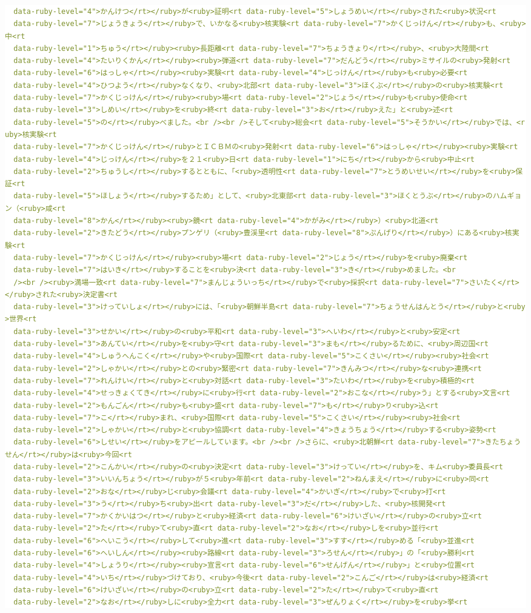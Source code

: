 ```yaml
  data-ruby-level="4">かんけつ</rt></ruby>が<ruby>証明<rt data-ruby-level="5">しょうめい</rt></ruby>された<ruby>状況<rt
  data-ruby-level="7">じょうきょう</rt></ruby>で、いかなる<ruby>核実験<rt data-ruby-level="7">かくじっけん</rt></ruby>も、<ruby>中<rt
  data-ruby-level="1">ちゅう</rt></ruby><ruby>長距離<rt data-ruby-level="7">ちょうきょり</rt></ruby>、<ruby>大陸間<rt
  data-ruby-level="4">たいりくかん</rt></ruby><ruby>弾道<rt data-ruby-level="7">だんどう</rt></ruby>ミサイルの<ruby>発射<rt
  data-ruby-level="6">はっしゃ</rt></ruby><ruby>実験<rt data-ruby-level="4">じっけん</rt></ruby>も<ruby>必要<rt
  data-ruby-level="4">ひつよう</rt></ruby>なくなり、<ruby>北部<rt data-ruby-level="3">ほくぶ</rt></ruby>の<ruby>核実験<rt
  data-ruby-level="7">かくじっけん</rt></ruby><ruby>場<rt data-ruby-level="2">じょう</rt></ruby>も<ruby>使命<rt
  data-ruby-level="3">しめい</rt></ruby>を<ruby>終<rt data-ruby-level="3">お</rt></ruby>えた」と<ruby>述<rt
  data-ruby-level="5">の</rt></ruby>べました。<br /><br />そして<ruby>総会<rt data-ruby-level="5">そうかい</rt></ruby>では、<ruby>核実験<rt
  data-ruby-level="7">かくじっけん</rt></ruby>とＩＣＢＭの<ruby>発射<rt data-ruby-level="6">はっしゃ</rt></ruby><ruby>実験<rt
  data-ruby-level="4">じっけん</rt></ruby>を２１<ruby>日<rt data-ruby-level="1">にち</rt></ruby>から<ruby>中止<rt
  data-ruby-level="2">ちゅうし</rt></ruby>するとともに、「<ruby>透明性<rt data-ruby-level="7">とうめいせい</rt></ruby>を<ruby>保証<rt
  data-ruby-level="5">ほしょう</rt></ruby>するため」として、<ruby>北東部<rt data-ruby-level="3">ほくとうぶ</rt></ruby>のハムギョン（<ruby>咸<rt
  data-ruby-level="8">かん</rt></ruby><ruby>鏡<rt data-ruby-level="4">かがみ</rt></ruby>）<ruby>北道<rt
  data-ruby-level="2">きたどう</rt></ruby>プンゲリ（<ruby>豊渓里<rt data-ruby-level="8">ぷんげり</rt></ruby>）にある<ruby>核実験<rt
  data-ruby-level="7">かくじっけん</rt></ruby><ruby>場<rt data-ruby-level="2">じょう</rt></ruby>を<ruby>廃棄<rt
  data-ruby-level="7">はいき</rt></ruby>することを<ruby>決<rt data-ruby-level="3">き</rt></ruby>めました。<br
  /><br /><ruby>満場一致<rt data-ruby-level="7">まんじょういっち</rt></ruby>で<ruby>採択<rt data-ruby-level="7">さいたく</rt></ruby>された<ruby>決定書<rt
  data-ruby-level="3">けっていしょ</rt></ruby>には、「<ruby>朝鮮半島<rt data-ruby-level="7">ちょうせんはんとう</rt></ruby>と<ruby>世界<rt
  data-ruby-level="3">せかい</rt></ruby>の<ruby>平和<rt data-ruby-level="3">へいわ</rt></ruby>と<ruby>安定<rt
  data-ruby-level="3">あんてい</rt></ruby>を<ruby>守<rt data-ruby-level="3">まも</rt></ruby>るために、<ruby>周辺国<rt
  data-ruby-level="4">しゅうへんこく</rt></ruby>や<ruby>国際<rt data-ruby-level="5">こくさい</rt></ruby><ruby>社会<rt
  data-ruby-level="2">しゃかい</rt></ruby>との<ruby>緊密<rt data-ruby-level="7">きんみつ</rt></ruby>な<ruby>連携<rt
  data-ruby-level="7">れんけい</rt></ruby>と<ruby>対話<rt data-ruby-level="3">たいわ</rt></ruby>を<ruby>積極的<rt
  data-ruby-level="4">せっきょくてき</rt></ruby>に<ruby>行<rt data-ruby-level="2">おこな</rt></ruby>う」とする<ruby>文言<rt
  data-ruby-level="2">もんごん</rt></ruby>も<ruby>盛<rt data-ruby-level="7">も</rt></ruby>り<ruby>込<rt
  data-ruby-level="7">こ</rt></ruby>まれ、<ruby>国際<rt data-ruby-level="5">こくさい</rt></ruby><ruby>社会<rt
  data-ruby-level="2">しゃかい</rt></ruby>と<ruby>協調<rt data-ruby-level="4">きょうちょう</rt></ruby>する<ruby>姿勢<rt
  data-ruby-level="6">しせい</rt></ruby>をアピールしています。<br /><br />さらに、<ruby>北朝鮮<rt data-ruby-level="7">きたちょうせん</rt></ruby>は<ruby>今回<rt
  data-ruby-level="2">こんかい</rt></ruby>の<ruby>決定<rt data-ruby-level="3">けってい</rt></ruby>を、キム<ruby>委員長<rt
  data-ruby-level="3">いいんちょう</rt></ruby>が５<ruby>年前<rt data-ruby-level="2">ねんまえ</rt></ruby>に<ruby>同<rt
  data-ruby-level="2">おな</rt></ruby>じ<ruby>会議<rt data-ruby-level="4">かいぎ</rt></ruby>で<ruby>打<rt
  data-ruby-level="3">う</rt></ruby>ち<ruby>出<rt data-ruby-level="3">だ</rt></ruby>した、<ruby>核開発<rt
  data-ruby-level="7">かくかいはつ</rt></ruby>と<ruby>経済<rt data-ruby-level="6">けいざい</rt></ruby>の<ruby>立<rt
  data-ruby-level="2">た</rt></ruby>て<ruby>直<rt data-ruby-level="2">なお</rt></ruby>しを<ruby>並行<rt
  data-ruby-level="6">へいこう</rt></ruby>して<ruby>進<rt data-ruby-level="3">すす</rt></ruby>める「<ruby>並進<rt
  data-ruby-level="6">へいしん</rt></ruby><ruby>路線<rt data-ruby-level="3">ろせん</rt></ruby>」の「<ruby>勝利<rt
  data-ruby-level="4">しょうり</rt></ruby><ruby>宣言<rt data-ruby-level="6">せんげん</rt></ruby>」と<ruby>位置<rt
  data-ruby-level="4">いち</rt></ruby>づけており、<ruby>今後<rt data-ruby-level="2">こんご</rt></ruby>は<ruby>経済<rt
  data-ruby-level="6">けいざい</rt></ruby>の<ruby>立<rt data-ruby-level="2">た</rt></ruby>て<ruby>直<rt
  data-ruby-level="2">なお</rt></ruby>しに<ruby>全力<rt data-ruby-level="3">ぜんりょく</rt></ruby>を<ruby>挙<rt
```